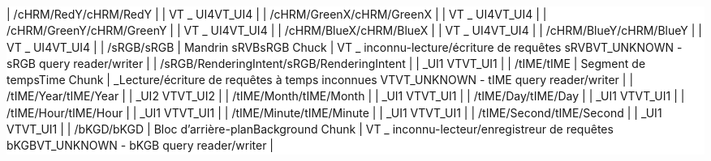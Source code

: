 | <span data-ttu-id="c5c1d-259">/cHRM/RedY</span><span class="sxs-lookup"><span data-stu-id="c5c1d-259">/cHRM/RedY</span></span>                                             |                  | <span data-ttu-id="c5c1d-260">VT \_ UI4</span><span class="sxs-lookup"><span data-stu-id="c5c1d-260">VT\_UI4</span></span>                                   |
| <span data-ttu-id="c5c1d-261">/cHRM/GreenX</span><span class="sxs-lookup"><span data-stu-id="c5c1d-261">/cHRM/GreenX</span></span>                                           |                  | <span data-ttu-id="c5c1d-262">VT \_ UI4</span><span class="sxs-lookup"><span data-stu-id="c5c1d-262">VT\_UI4</span></span>                                   |
| <span data-ttu-id="c5c1d-263">/cHRM/GreenY</span><span class="sxs-lookup"><span data-stu-id="c5c1d-263">/cHRM/GreenY</span></span>                                           |                  | <span data-ttu-id="c5c1d-264">VT \_ UI4</span><span class="sxs-lookup"><span data-stu-id="c5c1d-264">VT\_UI4</span></span>                                   |
| <span data-ttu-id="c5c1d-265">/cHRM/BlueX</span><span class="sxs-lookup"><span data-stu-id="c5c1d-265">/cHRM/BlueX</span></span>                                            |                  | <span data-ttu-id="c5c1d-266">VT \_ UI4</span><span class="sxs-lookup"><span data-stu-id="c5c1d-266">VT\_UI4</span></span>                                   |
| <span data-ttu-id="c5c1d-267">/cHRM/BlueY</span><span class="sxs-lookup"><span data-stu-id="c5c1d-267">/cHRM/BlueY</span></span>                                            |                  | <span data-ttu-id="c5c1d-268">VT \_ UI4</span><span class="sxs-lookup"><span data-stu-id="c5c1d-268">VT\_UI4</span></span>                                   |
| <span data-ttu-id="c5c1d-269">/sRGB</span><span class="sxs-lookup"><span data-stu-id="c5c1d-269">/sRGB</span></span>                                                  | <span data-ttu-id="c5c1d-270">Mandrin sRVB</span><span class="sxs-lookup"><span data-stu-id="c5c1d-270">sRGB Chuck</span></span>       | <span data-ttu-id="c5c1d-271">VT \_ inconnu-lecture/écriture de requêtes sRVB</span><span class="sxs-lookup"><span data-stu-id="c5c1d-271">VT\_UNKNOWN - sRGB query reader/writer</span></span>    |
| <span data-ttu-id="c5c1d-272">/sRGB/RenderingIntent</span><span class="sxs-lookup"><span data-stu-id="c5c1d-272">/sRGB/RenderingIntent</span></span>                                  |                  | <span data-ttu-id="c5c1d-273">\_UI1 VT</span><span class="sxs-lookup"><span data-stu-id="c5c1d-273">VT\_UI1</span></span>                                   |
| <span data-ttu-id="c5c1d-274">/tIME</span><span class="sxs-lookup"><span data-stu-id="c5c1d-274">/tIME</span></span>                                                  | <span data-ttu-id="c5c1d-275">Segment de temps</span><span class="sxs-lookup"><span data-stu-id="c5c1d-275">Time Chunk</span></span>       | <span data-ttu-id="c5c1d-276">\_Lecture/écriture de requêtes à temps inconnues VT</span><span class="sxs-lookup"><span data-stu-id="c5c1d-276">VT\_UNKNOWN - tIME query reader/writer</span></span>    |
| <span data-ttu-id="c5c1d-277">/tIME/Year</span><span class="sxs-lookup"><span data-stu-id="c5c1d-277">/tIME/Year</span></span>                                             |                  | <span data-ttu-id="c5c1d-278">\_UI2 VT</span><span class="sxs-lookup"><span data-stu-id="c5c1d-278">VT\_UI2</span></span>                                   |
| <span data-ttu-id="c5c1d-279">/tIME/Month</span><span class="sxs-lookup"><span data-stu-id="c5c1d-279">/tIME/Month</span></span>                                            |                  | <span data-ttu-id="c5c1d-280">\_UI1 VT</span><span class="sxs-lookup"><span data-stu-id="c5c1d-280">VT\_UI1</span></span>                                   |
| <span data-ttu-id="c5c1d-281">/tIME/Day</span><span class="sxs-lookup"><span data-stu-id="c5c1d-281">/tIME/Day</span></span>                                              |                  | <span data-ttu-id="c5c1d-282">\_UI1 VT</span><span class="sxs-lookup"><span data-stu-id="c5c1d-282">VT\_UI1</span></span>                                   |
| <span data-ttu-id="c5c1d-283">/tIME/Hour</span><span class="sxs-lookup"><span data-stu-id="c5c1d-283">/tIME/Hour</span></span>                                             |                  | <span data-ttu-id="c5c1d-284">\_UI1 VT</span><span class="sxs-lookup"><span data-stu-id="c5c1d-284">VT\_UI1</span></span>                                   |
| <span data-ttu-id="c5c1d-285">/tIME/Minute</span><span class="sxs-lookup"><span data-stu-id="c5c1d-285">/tIME/Minute</span></span>                                           |                  | <span data-ttu-id="c5c1d-286">\_UI1 VT</span><span class="sxs-lookup"><span data-stu-id="c5c1d-286">VT\_UI1</span></span>                                   |
| <span data-ttu-id="c5c1d-287">/tIME/Second</span><span class="sxs-lookup"><span data-stu-id="c5c1d-287">/tIME/Second</span></span>                                           |                  | <span data-ttu-id="c5c1d-288">\_UI1 VT</span><span class="sxs-lookup"><span data-stu-id="c5c1d-288">VT\_UI1</span></span>                                   |
| <span data-ttu-id="c5c1d-289">/bKGD</span><span class="sxs-lookup"><span data-stu-id="c5c1d-289">/bKGD</span></span>                                                  | <span data-ttu-id="c5c1d-290">Bloc d’arrière-plan</span><span class="sxs-lookup"><span data-stu-id="c5c1d-290">Background Chunk</span></span> | <span data-ttu-id="c5c1d-291">VT \_ inconnu-lecteur/enregistreur de requêtes bKGB</span><span class="sxs-lookup"><span data-stu-id="c5c1d-291">VT\_UNKNOWN - bKGB query reader/writer</span></span>    |